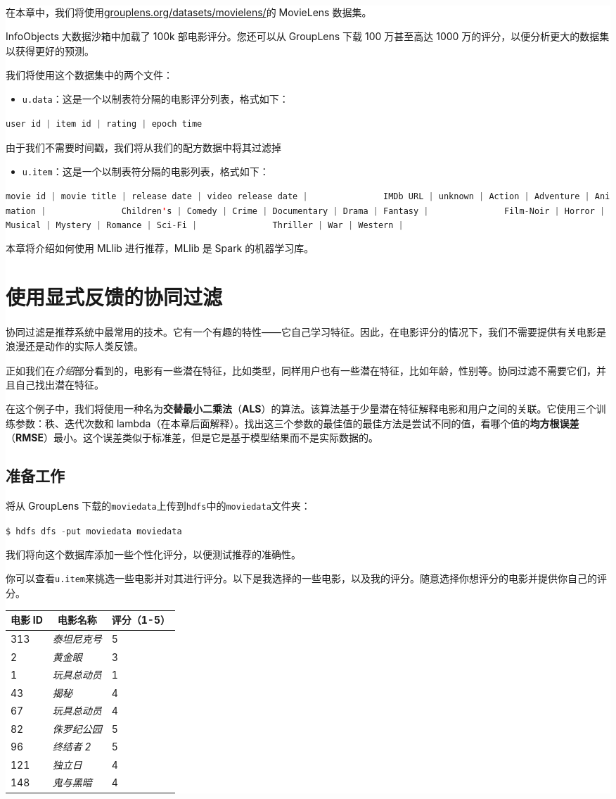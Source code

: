 在本章中，我们将使用[grouplens.org/datasets/movielens/](http://grouplens.org/datasets/movielens/)的 MovieLens 数据集。

InfoObjects 大数据沙箱中加载了 100k 部电影评分。您还可以从 GroupLens 下载 100 万甚至高达 1000 万的评分，以便分析更大的数据集以获得更好的预测。

我们将使用这个数据集中的两个文件：

+   `u.data`：这是一个以制表符分隔的电影评分列表，格式如下：

```scala
user id | item id | rating | epoch time
```

由于我们不需要时间戳，我们将从我们的配方数据中将其过滤掉

+   `u.item`：这是一个以制表符分隔的电影列表，格式如下：

```scala
movie id | movie title | release date | video release date |               IMDb URL | unknown | Action | Adventure | Animation |               Children's | Comedy | Crime | Documentary | Drama | Fantasy |               Film-Noir | Horror | Musical | Mystery | Romance | Sci-Fi |               Thriller | War | Western |
```

本章将介绍如何使用 MLlib 进行推荐，MLlib 是 Spark 的机器学习库。

# 使用显式反馈的协同过滤

协同过滤是推荐系统中最常用的技术。它有一个有趣的特性——它自己学习特征。因此，在电影评分的情况下，我们不需要提供有关电影是浪漫还是动作的实际人类反馈。

正如我们在*介绍*部分看到的，电影有一些潜在特征，比如类型，同样用户也有一些潜在特征，比如年龄，性别等。协同过滤不需要它们，并且自己找出潜在特征。

在这个例子中，我们将使用一种名为**交替最小二乘法**（**ALS**）的算法。该算法基于少量潜在特征解释电影和用户之间的关联。它使用三个训练参数：秩、迭代次数和 lambda（在本章后面解释）。找出这三个参数的最佳值的最佳方法是尝试不同的值，看哪个值的**均方根误差**（**RMSE**）最小。这个误差类似于标准差，但是它是基于模型结果而不是实际数据的。

## 准备工作

将从 GroupLens 下载的`moviedata`上传到`hdfs`中的`moviedata`文件夹：

```scala
$ hdfs dfs -put moviedata moviedata

```

我们将向这个数据库添加一些个性化评分，以便测试推荐的准确性。

你可以查看`u.item`来挑选一些电影并对其进行评分。以下是我选择的一些电影，以及我的评分。随意选择你想评分的电影并提供你自己的评分。

| 电影 ID | 电影名称 | 评分（1-5） |
| --- | --- | --- |
| 313 | *泰坦尼克号* | 5 |
| 2 | *黄金眼* | 3 |
| 1 | *玩具总动员* | 1 |
| 43 | *揭秘* | 4 |
| 67 | *玩具总动员* | 4 |
| 82 | *侏罗纪公园* | 5 |
| 96 | *终结者 2* | 5 |
| 121 | *独立日* | 4 |
| 148 | *鬼与黑暗* | 4 |
